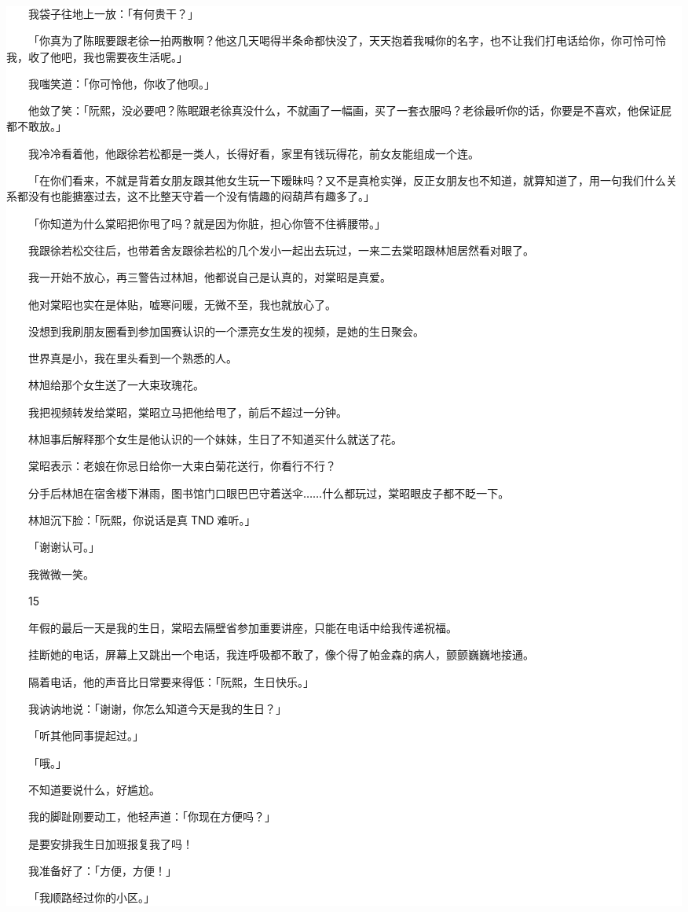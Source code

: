 &emsp;&emsp;我袋子往地上一放：「有何贵干？」  
  
&emsp;&emsp;「你真为了陈眠要跟老徐一拍两散啊？他这几天喝得半条命都快没了，天天抱着我喊你的名字，也不让我们打电话给你，你可怜可怜我，收了他吧，我也需要夜生活呢。」  
  
&emsp;&emsp;我嗤笑道：「你可怜他，你收了他呗。」  
  
&emsp;&emsp;他敛了笑：「阮熙，没必要吧？陈眠跟老徐真没什么，不就画了一幅画，买了一套衣服吗？老徐最听你的话，你要是不喜欢，他保证屁都不敢放。」  
  
&emsp;&emsp;我冷冷看着他，他跟徐若松都是一类人，长得好看，家里有钱玩得花，前女友能组成一个连。  
  
&emsp;&emsp;「在你们看来，不就是背着女朋友跟其他女生玩一下暧昧吗？又不是真枪实弹，反正女朋友也不知道，就算知道了，用一句我们什么关系都没有也能搪塞过去，这不比整天守着一个没有情趣的闷葫芦有趣多了。」  
  
&emsp;&emsp;「你知道为什么棠昭把你甩了吗？就是因为你脏，担心你管不住裤腰带。」  
  
&emsp;&emsp;我跟徐若松交往后，也带着舍友跟徐若松的几个发小一起出去玩过，一来二去棠昭跟林旭居然看对眼了。  
  
&emsp;&emsp;我一开始不放心，再三警告过林旭，他都说自己是认真的，对棠昭是真爱。  
  
&emsp;&emsp;他对棠昭也实在是体贴，嘘寒问暖，无微不至，我也就放心了。  
  
&emsp;&emsp;没想到我刷朋友圈看到参加国赛认识的一个漂亮女生发的视频，是她的生日聚会。  
  
&emsp;&emsp;世界真是小，我在里头看到一个熟悉的人。  
  
&emsp;&emsp;林旭给那个女生送了一大束玫瑰花。  
  
&emsp;&emsp;我把视频转发给棠昭，棠昭立马把他给甩了，前后不超过一分钟。  
  
&emsp;&emsp;林旭事后解释那个女生是他认识的一个妹妹，生日了不知道买什么就送了花。  
  
&emsp;&emsp;棠昭表示：老娘在你忌日给你一大束白菊花送行，你看行不行？  
  
&emsp;&emsp;分手后林旭在宿舍楼下淋雨，图书馆门口眼巴巴守着送伞……什么都玩过，棠昭眼皮子都不眨一下。  
  
&emsp;&emsp;林旭沉下脸：「阮熙，你说话是真 TND 难听。」  
  
&emsp;&emsp;「谢谢认可。」  
  
&emsp;&emsp;我微微一笑。  
  
&emsp;&emsp;15  
  
&emsp;&emsp;年假的最后一天是我的生日，棠昭去隔壁省参加重要讲座，只能在电话中给我传递祝福。  
  
&emsp;&emsp;挂断她的电话，屏幕上又跳出一个电话，我连呼吸都不敢了，像个得了帕金森的病人，颤颤巍巍地接通。  
  
&emsp;&emsp;隔着电话，他的声音比日常要来得低：「阮熙，生日快乐。」  
  
&emsp;&emsp;我讷讷地说：「谢谢，你怎么知道今天是我的生日？」  
  
&emsp;&emsp;「听其他同事提起过。」  
  
&emsp;&emsp;「哦。」  
  
&emsp;&emsp;不知道要说什么，好尴尬。  
  
&emsp;&emsp;我的脚趾刚要动工，他轻声道：「你现在方便吗？」  
  
&emsp;&emsp;是要安排我生日加班报复我了吗！  
  
&emsp;&emsp;我准备好了：「方便，方便！」  
  
&emsp;&emsp;「我顺路经过你的小区。」  
  